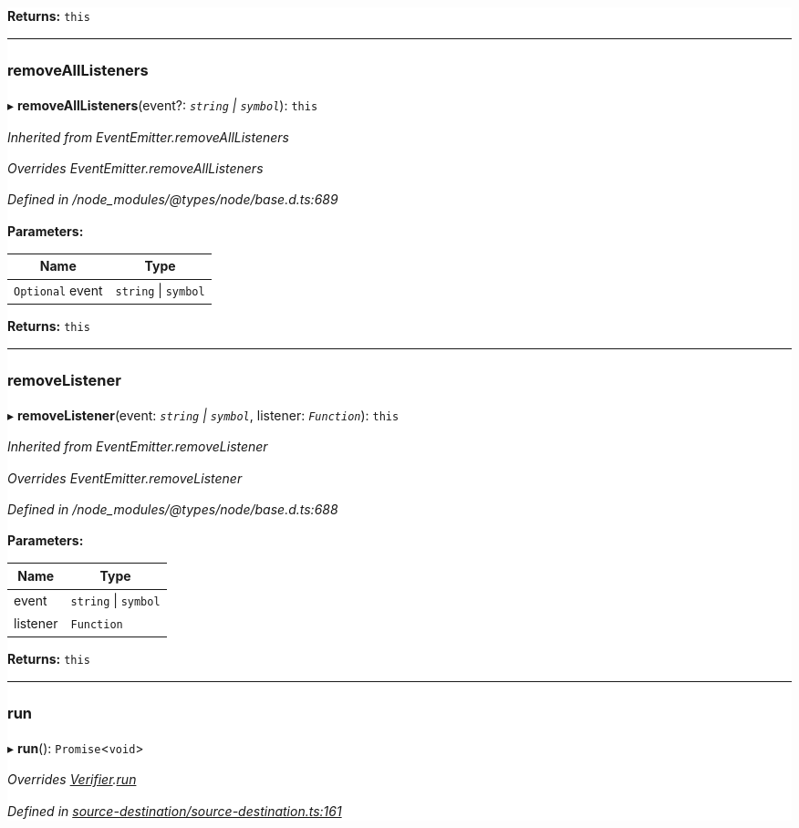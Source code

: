 **Returns:** `this`

___
<a id="removealllisteners"></a>

###  removeAllListeners

▸ **removeAllListeners**(event?: *`string` \| `symbol`*): `this`

*Inherited from EventEmitter.removeAllListeners*

*Overrides EventEmitter.removeAllListeners*

*Defined in /node_modules/@types/node/base.d.ts:689*

**Parameters:**

| Name | Type |
| ------ | ------ |
| `Optional` event | `string` \| `symbol` |

**Returns:** `this`

___
<a id="removelistener"></a>

###  removeListener

▸ **removeListener**(event: *`string` \| `symbol`*, listener: *`Function`*): `this`

*Inherited from EventEmitter.removeListener*

*Overrides EventEmitter.removeListener*

*Defined in /node_modules/@types/node/base.d.ts:688*

**Parameters:**

| Name | Type |
| ------ | ------ |
| event | `string` \| `symbol` |
| listener | `Function` |

**Returns:** `this`

___
<a id="run"></a>

###  run

▸ **run**(): `Promise`<`void`>

*Overrides [Verifier](verifier.md).[run](verifier.md#run)*

*Defined in [source-destination/source-destination.ts:161](https://github.com/balena-io-modules/etcher-sdk/blob/050d15d/lib/source-destination/source-destination.ts#L161)*
